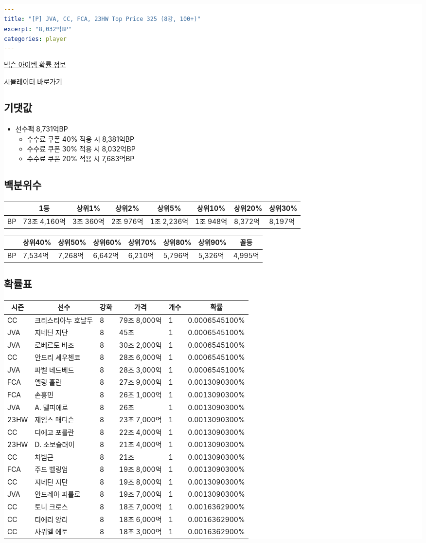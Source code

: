 ```yaml
---
title: "[P] JVA, CC, FCA, 23HW Top Price 325 (8강, 100+)"
excerpt: "8,032억BP"
categories: player
---
```

[넥슨 아이템 확률 정보](http://iteminfo.nexon.com/probability/fco?sn=8451)

[시뮬레이터 바로가기](/simulator/8451)
## 기댓값
- 선수팩 8,731억BP
  - 수수료 쿠폰 40% 적용 시 8,381억BP
  - 수수료 쿠폰 30% 적용 시 8,032억BP
  - 수수료 쿠폰 20% 적용 시 7,683억BP


## 백분위수

||1등|상위1%|상위2%|상위5%|상위10%|상위20%|상위30%|
|---|---|---|---|---|---|---|---|
|BP|73조 4,160억|3조 360억|2조 976억|1조 2,236억|1조 948억|8,372억|8,197억|

||상위40%|상위50%|상위60%|상위70%|상위80%|상위90%|꼴등|
|---|---|---|---|---|---|---|---|
|BP|7,534억|7,268억|6,642억|6,210억|5,796억|5,326억|4,995억|


## 확률표

|시즌|선수|강화|가격|개수|확률|
|---|---|---|---|---|---|
|CC|크리스티아누 호날두|8|79조 8,000억|1|0.0006545100%|
|JVA|지네딘 지단|8|45조|1|0.0006545100%|
|JVA|로베르토 바조|8|30조 2,000억|1|0.0006545100%|
|CC|안드리 셰우첸코|8|28조 6,000억|1|0.0006545100%|
|JVA|파벨 네드베드|8|28조 3,000억|1|0.0006545100%|
|FCA|엘링 홀란|8|27조 9,000억|1|0.0013090300%|
|FCA|손흥민|8|26조 1,000억|1|0.0013090300%|
|JVA|A. 델피에로|8|26조|1|0.0013090300%|
|23HW|제임스 매디슨|8|23조 7,000억|1|0.0013090300%|
|CC|디에고 포를란|8|22조 4,000억|1|0.0013090300%|
|23HW|D. 소보슬러이|8|21조 4,000억|1|0.0013090300%|
|CC|차범근|8|21조|1|0.0013090300%|
|FCA|주드 벨링엄|8|19조 8,000억|1|0.0013090300%|
|CC|지네딘 지단|8|19조 8,000억|1|0.0013090300%|
|JVA|안드레아 피를로|8|19조 7,000억|1|0.0013090300%|
|CC|토니 크로스|8|18조 7,000억|1|0.0016362900%|
|CC|티에리 앙리|8|18조 6,000억|1|0.0016362900%|
|CC|사뮈엘 에토|8|18조 3,000억|1|0.0016362900%|